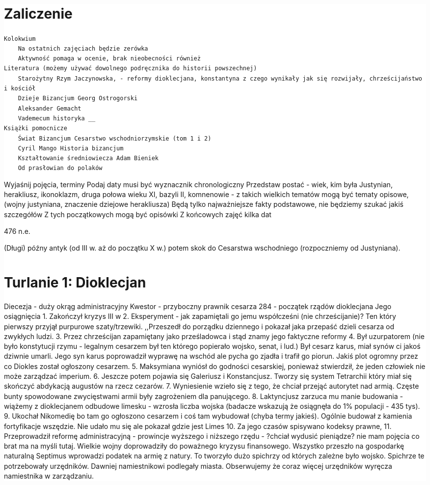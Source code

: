 # Zaliczenie
    Kolokwium
        Na ostatnich zajęciach będzie zerówka
        Aktywność pomaga w ocenie, brak nieobecności również
    Literatura (możemy używać dowolnego podręcznika do historii powszechnej)
        Starożytny Rzym Jaczynowska, - reformy dioklecjana, konstantyna z czego wynikały jak się rozwijały, chrześcijaństwo i kościół 
        Dzieje Bizancjum Georg Ostrogorski 
        Aleksander Gemacht
        Vademecum historyka __
    Książki pomocnicze
        Świat Bizancjum Cesarstwo wschodniorzymskie (tom 1 i 2)
        Cyril Mango Historia bizancjum
        Kształtowanie średniowiecza Adam Bieniek
        Od prasłowian do polaków

Wyjaśnij pojęcia, terminy
Podaj daty
musi być wyznacznik chronologiczny
Przedstaw postać - wiek, kim była
Justynian, herakliusz, ikonoklazm, druga połowa wieku XI, bazyli II, komnenowie - z takich wielkich tematów mogą być tematy opisowe, (wojny justyniana, znaczenie dziejowe herakliusza)
Będą tylko najważniejsze fakty podstawowe, nie będziemy szukać jakiś szczegółów
Z tych początkowych mogą być opisówki
Z końcowych zajęć kilka dat 

476 n.e.

(Długi) późny antyk (od III w. aż do początku X w.) potem skok do Cesarstwa wschodniego (rozpoczniemy od Justyniana).

# Turlanie 1: Dioklecjan
Diecezja - duży okrąg administracyjny
Kwestor - przyboczny prawnik cesarza
284 - początek rządów dioklecjana
Jego osiągnięcia
    1. Zakończył kryzys III w
    2. Eksperyment - jak zapamiętali go jemu współcześni (nie chrześcijanie)? Ten który pierwszy przyjął purpurowe szaty/trzewiki. ,,Przeszedł do porządku dziennego i pokazał jaka przepaść dzieli cesarza od zwykłych ludzi. 
    3. Przez chrześcijan zapamiętany jako prześladowca i stąd znamy jego faktyczne reformy
    4. Był uzurpatorem (nie było konstytucji rzymu - legalnym cesarzem był ten którego popierało wojsko, senat, i lud.) Był cesarz karus, miał synów ci jakoś dziwnie umarli. Jego syn karus poprowadził wyprawę na wschód ale pycha go zjadła i trafił go piorun. Jakiś plot ogromny przez co Diokles został ogłoszony cesarzem. 
    5. Maksymiana wyniósł do godności cesarskiej, ponieważ stwierdził, że jeden człowiek nie może zarządzać imperium.
    6. Jeszcze potem pojawia się Galeriusz i Konstancjusz. Tworzy się system Tetrarchii który miał się skończyć abdykacją augustów na rzecz cezarów.
    7. Wyniesienie wzieło się z tego, że chciał przejąć autorytet nad armią. Częste bunty spowodowane zwycięstwami armii były zagrożeniem dla panującego.
    8. Laktyncjusz zarzuca mu manie budowania - wiążemy z dioklecjanem odbudowe limesku - wzrosła liczba wojska (badacze wskazują że osiągnęła do 1% populacji - 435 tys).
    9. Ukochał Nikomedię bo tam go ogłoszono cesarzem i coś tam wybudował (chyba termy jakieś). Ogólnie budował z kamienia fortyfikacje wszędzie. Nie udało mu się ale pokazał gdzie jest Limes
    10. Za jego czasów spisywano kodeksy prawne, 
    11. Przeprowadził reformę administracyjną - prowincje wyższego i niższego rzędu - ?chciał wydusić pieniądze? nie mam pojęcia co brat ma na myśli tutaj. Wielkie wojny doprowadziły do poważnego kryzysu finansowego. Wszystko przeszło na gospodarkę naturalną Septimus wprowadzi podatek na armię z natury. To tworzyło dużo spichrzy od których zależne było wojsko. Spichrze te potrzebowały urzędników. Dawniej namiestnikowi podlegały miasta. Obserwujemy że coraz więcej urzędników wyręcza namiestnika w zarządzaniu.